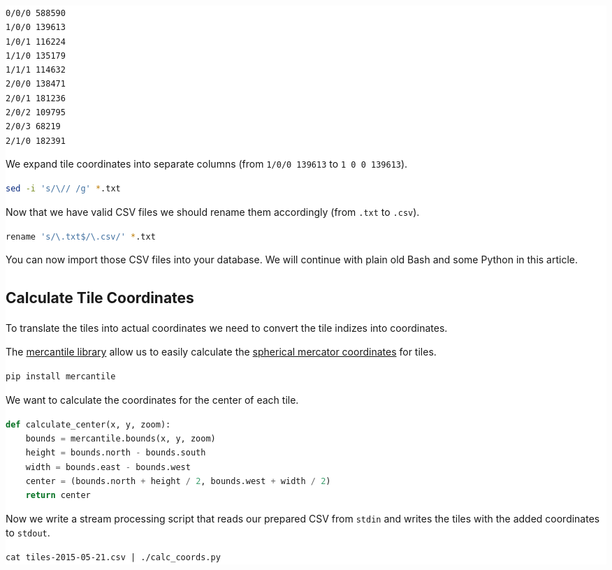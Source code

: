 ```bash
0/0/0 588590
1/0/0 139613
1/0/1 116224
1/1/0 135179
1/1/1 114632
2/0/0 138471
2/0/1 181236
2/0/2 109795
2/0/3 68219
2/1/0 182391
```

We expand tile coordinates into separate columns (from `1/0/0 139613` to `1 0 0 139613`).

```bash
sed -i 's/\// /g' *.txt
```

Now that we have valid CSV files we should rename them accordingly (from `.txt` to `.csv`).

```bash
rename 's/\.txt$/\.csv/' *.txt
```

You can now import those CSV files into your database.
We will continue with plain old Bash and some Python in this article.

## Calculate Tile Coordinates

To translate the tiles into actual coordinates we need to convert the tile indizes
into coordinates.

The [mercantile library](https://github.com/mapbox/mercantile) allow us to easily
calculate the [spherical mercator coordinates](http://en.wikipedia.org/wiki/Mercator_projection#The_spherical_model) for tiles.

```
pip install mercantile
```

We want to calculate the coordinates for the center of each tile.

```python
def calculate_center(x, y, zoom):
    bounds = mercantile.bounds(x, y, zoom)
    height = bounds.north - bounds.south
    width = bounds.east - bounds.west
    center = (bounds.north + height / 2, bounds.west + width / 2)
    return center
```

Now we write a stream processing script that reads our prepared CSV from `stdin`
and writes the tiles with the added coordinates to `stdout`.

```
cat tiles-2015-05-21.csv | ./calc_coords.py
```
